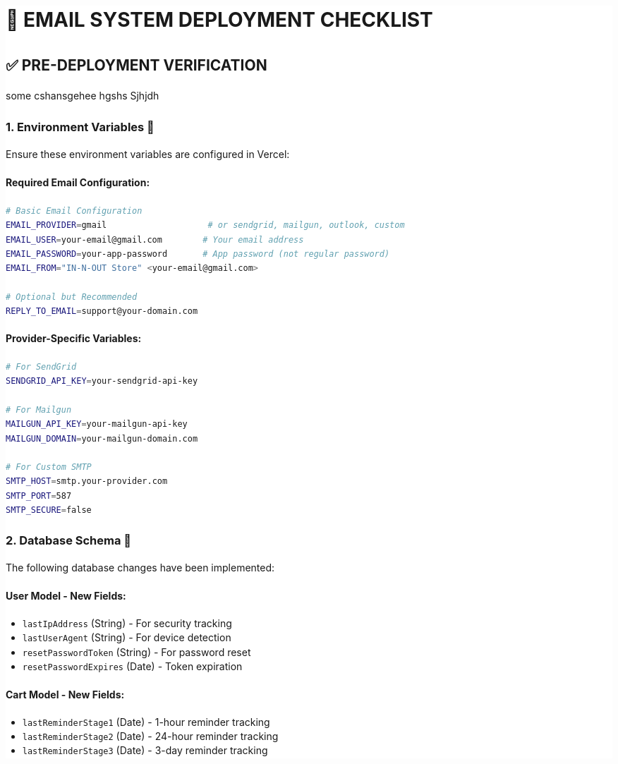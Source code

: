 # 📧 EMAIL SYSTEM DEPLOYMENT CHECKLIST

## ✅ **PRE-DEPLOYMENT VERIFICATION**

some cshansgehee hgshs
Sjhjdh

### **1. Environment Variables** 🔧
Ensure these environment variables are configured in Vercel:

#### **Required Email Configuration:**
```bash
# Basic Email Configuration
EMAIL_PROVIDER=gmail                    # or sendgrid, mailgun, outlook, custom
EMAIL_USER=your-email@gmail.com        # Your email address
EMAIL_PASSWORD=your-app-password       # App password (not regular password)
EMAIL_FROM="IN-N-OUT Store" <your-email@gmail.com>

# Optional but Recommended
REPLY_TO_EMAIL=support@your-domain.com
```

#### **Provider-Specific Variables:**
```bash
# For SendGrid
SENDGRID_API_KEY=your-sendgrid-api-key

# For Mailgun
MAILGUN_API_KEY=your-mailgun-api-key
MAILGUN_DOMAIN=your-mailgun-domain.com

# For Custom SMTP
SMTP_HOST=smtp.your-provider.com
SMTP_PORT=587
SMTP_SECURE=false
```

### **2. Database Schema** 💾
The following database changes have been implemented:

#### **User Model - New Fields:**
- `lastIpAddress` (String) - For security tracking
- `lastUserAgent` (String) - For device detection
- `resetPasswordToken` (String) - For password reset
- `resetPasswordExpires` (Date) - Token expiration

#### **Cart Model - New Fields:**
- `lastReminderStage1` (Date) - 1-hour reminder tracking
- `lastReminderStage2` (Date) - 24-hour reminder tracking  
- `lastReminderStage3` (Date) - 3-day reminder tracking
